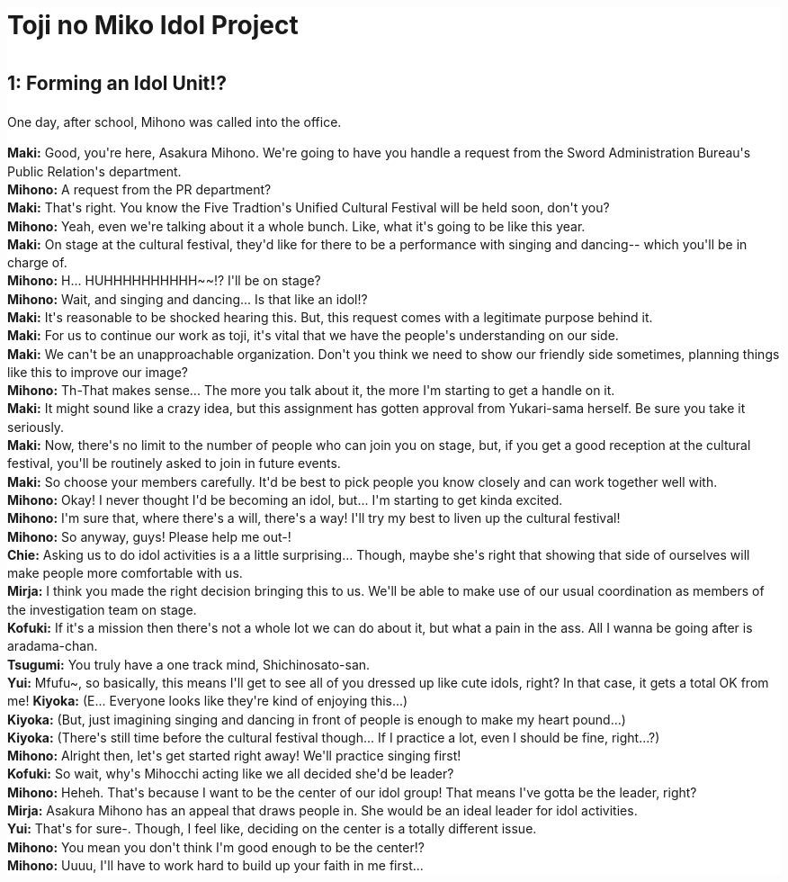 
Toji no Miko Idol Project
=========================
<div class="videoWrapper"><iframe width="640" height="480" loading="lazy" src="https://www.youtube.com/embed/2aeYuGyp6Rs"></iframe></div>  

## 1: Forming an Idol Unit!?
One day, after school, Mihono was called into the office.

  
**Maki:** Good, you're here, Asakura Mihono. We're going to have you handle a request from the Sword Administration Bureau's Public Relation's department.  
**Mihono:** A request from the PR department?  
**Maki:** That's right. You know the Five Tradtion's Unified Cultural Festival will be held soon, don't you?  
**Mihono:** Yeah, even we're talking about it a whole bunch. Like, what it's going to be like this year.  
**Maki:** On stage at the cultural festival, they'd like for there to be a performance with singing and dancing-- which you'll be in charge of.  
**Mihono:** H... HUHHHHHHHHHH~~!? I'll be on stage?  
**Mihono:** Wait, and singing and dancing... Is that like an idol!?  
**Maki:** It's reasonable to be shocked hearing this. But, this request comes with a legitimate purpose behind it.  
**Maki:** For us to continue our work as toji, it's vital that we have the people's understanding on our side.  
**Maki:** We can't be an unapproachable organization. Don't you think we need to show our friendly side sometimes, planning things like this to improve our image?  
**Mihono:** Th-That makes sense... The more you talk about it, the more I'm starting to get a handle on it.  
**Maki:** It might sound like a crazy idea, but this assignment has gotten approval from Yukari-sama herself. Be sure you take it seriously.  
**Maki:** Now, there's no limit to the number of people who can join you on stage, but, if you get a good reception at the cultural festival, you'll be routinely asked to join in future events.  
**Maki:** So choose your members carefully. It'd be best to pick people you know closely and can work together well with.  
**Mihono:** Okay! I never thought I'd be becoming an idol, but... I'm starting to get kinda excited.  
**Mihono:** I'm sure that, where there's a will, there's a way! I'll try my best to liven up the cultural festival!  
**Mihono:** So anyway, guys! Please help me out-!  
**Chie:** Asking us to do idol activities is a a little surprising... Though, maybe she's right that showing that side of ourselves will make people more comfortable with us.  
**Mirja:** I think you made the right decision bringing this to us. We'll be able to make use of our usual coordination as members of the investigation team on stage.  
**Kofuki:** If it's a mission then there's not a whole lot we can do about it, but what a pain in the ass. All I wanna be going after is aradama-chan.  
**Tsugumi:** You truly have a one track mind, Shichinosato-san.  
**Yui:** Mfufu~, so basically, this means I'll get to see all of you dressed up like cute idols, right? In that case, it gets a total OK from me!
**Kiyoka:** (E... Everyone looks like they're kind of enjoying this...)  
**Kiyoka:** (But, just imagining singing and dancing in front of people is enough to make my heart pound...)  
**Kiyoka:** (There's still time before the cultural festival though... If I practice a lot, even I should be fine, right...?)  
**Mihono:** Alright then, let's get started right away! We'll practice singing first!  
**Kofuki:** So wait, why's Mihocchi acting like we all decided she'd be leader?  
**Mihono:** Heheh. That's because I want to be the center of our idol group! That means I've gotta be the leader, right?  
**Mirja:** Asakura Mihono has an appeal that draws people in. She would be an ideal leader for idol activities.  
**Yui:** That's for sure-. Though, I feel like, deciding on the center is a totally different issue.  
**Mihono:** You mean you don't think I'm good enough to be the center!?  
**Mihono:** Uuuu, I'll have to work hard to build up your faith in me first...  